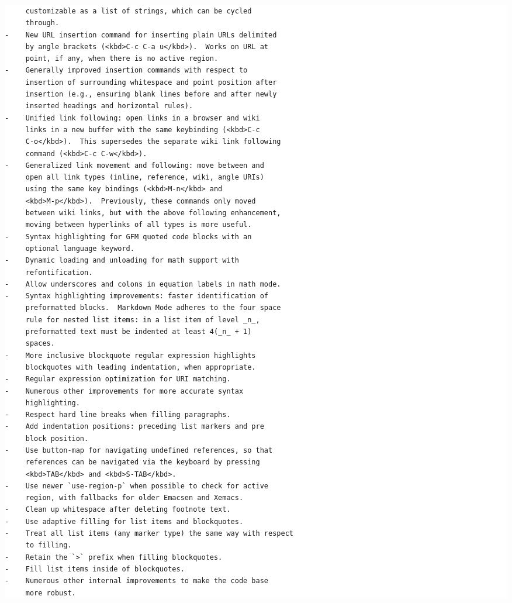          customizable as a list of strings, which can be cycled
         through.
    -    New URL insertion command for inserting plain URLs delimited
         by angle brackets (<kbd>C-c C-a u</kbd>).  Works on URL at
         point, if any, when there is no active region.
    -    Generally improved insertion commands with respect to
         insertion of surrounding whitespace and point position after
         insertion (e.g., ensuring blank lines before and after newly
         inserted headings and horizontal rules).
    -    Unified link following: open links in a browser and wiki
         links in a new buffer with the same keybinding (<kbd>C-c
         C-o</kbd>).  This supersedes the separate wiki link following
         command (<kbd>C-c C-w</kbd>).
    -    Generalized link movement and following: move between and
         open all link types (inline, reference, wiki, angle URIs)
         using the same key bindings (<kbd>M-n</kbd> and
         <kbd>M-p</kbd>).  Previously, these commands only moved
         between wiki links, but with the above following enhancement,
         moving between hyperlinks of all types is more useful.
    -    Syntax highlighting for GFM quoted code blocks with an
         optional language keyword.
    -    Dynamic loading and unloading for math support with
         refontification.
    -    Allow underscores and colons in equation labels in math mode.
    -    Syntax highlighting improvements: faster identification of
         preformatted blocks.  Markdown Mode adheres to the four space
         rule for nested list items: in a list item of level _n_,
         preformatted text must be indented at least 4(_n_ + 1)
         spaces.
    -    More inclusive blockquote regular expression highlights
         blockquotes with leading indentation, when appropriate.
    -    Regular expression optimization for URI matching.
    -    Numerous other improvements for more accurate syntax
         highlighting.
    -    Respect hard line breaks when filling paragraphs.
    -    Add indentation positions: preceding list markers and pre
         block position.
    -    Use button-map for navigating undefined references, so that
         references can be navigated via the keyboard by pressing
         <kbd>TAB</kbd> and <kbd>S-TAB</kbd>.
    -    Use newer `use-region-p` when possible to check for active
         region, with fallbacks for older Emacsen and Xemacs.
    -    Clean up whitespace after deleting footnote text.
    -    Use adaptive filling for list items and blockquotes.
    -    Treat all list items (any marker type) the same way with respect
         to filling.
    -    Retain the `>` prefix when filling blockquotes.
    -    Fill list items inside of blockquotes.
    -    Numerous other internal improvements to make the code base
         more robust.

